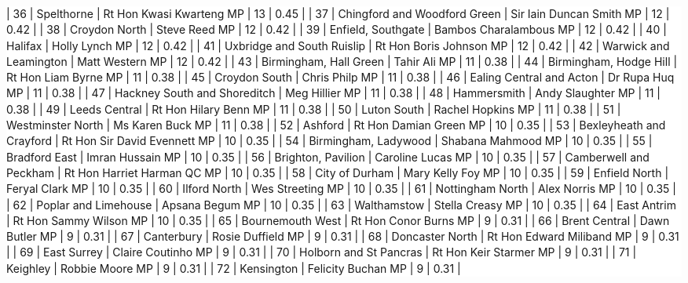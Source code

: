 | 36 | Spelthorne | Rt Hon Kwasi Kwarteng MP | 13 | 0.45 |
| 37 | Chingford and Woodford Green | Sir Iain Duncan Smith MP | 12 | 0.42 |
| 38 | Croydon North | Steve Reed MP | 12 | 0.42 |
| 39 | Enfield, Southgate | Bambos Charalambous MP | 12 | 0.42 |
| 40 | Halifax | Holly Lynch MP | 12 | 0.42 |
| 41 | Uxbridge and South Ruislip | Rt Hon Boris Johnson MP | 12 | 0.42 |
| 42 | Warwick and Leamington | Matt Western MP | 12 | 0.42 |
| 43 | Birmingham, Hall Green | Tahir Ali MP | 11 | 0.38 |
| 44 | Birmingham, Hodge Hill | Rt Hon Liam Byrne MP | 11 | 0.38 |
| 45 | Croydon South | Chris Philp MP | 11 | 0.38 |
| 46 | Ealing Central and Acton | Dr Rupa Huq MP | 11 | 0.38 |
| 47 | Hackney South and Shoreditch | Meg Hillier MP | 11 | 0.38 |
| 48 | Hammersmith | Andy Slaughter MP | 11 | 0.38 |
| 49 | Leeds Central | Rt Hon Hilary Benn MP | 11 | 0.38 |
| 50 | Luton South | Rachel Hopkins MP | 11 | 0.38 |
| 51 | Westminster North | Ms Karen Buck MP | 11 | 0.38 |
| 52 | Ashford | Rt Hon Damian Green MP | 10 | 0.35 |
| 53 | Bexleyheath and Crayford | Rt Hon Sir David Evennett MP | 10 | 0.35 |
| 54 | Birmingham, Ladywood | Shabana Mahmood MP | 10 | 0.35 |
| 55 | Bradford East | Imran Hussain MP | 10 | 0.35 |
| 56 | Brighton, Pavilion | Caroline Lucas MP | 10 | 0.35 |
| 57 | Camberwell and Peckham | Rt Hon Harriet Harman QC MP | 10 | 0.35 |
| 58 | City of Durham | Mary Kelly Foy MP | 10 | 0.35 |
| 59 | Enfield North | Feryal Clark MP | 10 | 0.35 |
| 60 | Ilford North | Wes Streeting MP | 10 | 0.35 |
| 61 | Nottingham North | Alex Norris MP | 10 | 0.35 |
| 62 | Poplar and Limehouse | Apsana Begum MP | 10 | 0.35 |
| 63 | Walthamstow | Stella Creasy MP | 10 | 0.35 |
| 64 | East Antrim | Rt Hon Sammy Wilson MP | 10 | 0.35 |
| 65 | Bournemouth West | Rt Hon Conor Burns MP | 9 | 0.31 |
| 66 | Brent Central | Dawn Butler MP | 9 | 0.31 |
| 67 | Canterbury | Rosie Duffield MP | 9 | 0.31 |
| 68 | Doncaster North | Rt Hon Edward Miliband MP | 9 | 0.31 |
| 69 | East Surrey | Claire Coutinho MP | 9 | 0.31 |
| 70 | Holborn and St Pancras | Rt Hon Keir Starmer MP | 9 | 0.31 |
| 71 | Keighley | Robbie Moore MP | 9 | 0.31 |
| 72 | Kensington | Felicity Buchan MP | 9 | 0.31 |